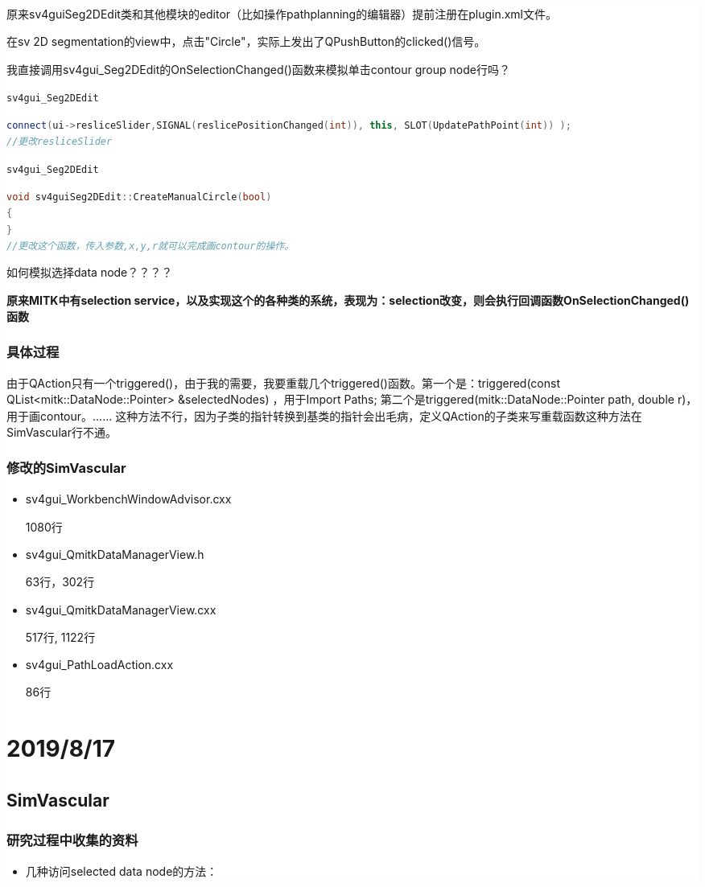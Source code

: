 原来sv4guiSeg2DEdit类和其他模块的editor（比如操作pathplanning的编辑器）提前注册在plugin.xml文件。

在sv 2D segmentation的view中，点击"Circle"，实际上发出了QPushButton的clicked()信号。

我直接调用sv4gui_Seg2DEdit的OnSelectionChanged()函数来模拟单击contour group node行吗？

``sv4gui_Seg2DEdit``

```cpp
connect(ui->resliceSlider,SIGNAL(reslicePositionChanged(int)), this, SLOT(UpdatePathPoint(int)) );
//更改resliceSlider
```

``sv4gui_Seg2DEdit``

```cpp
void sv4guiSeg2DEdit::CreateManualCircle(bool)
{
}
//更改这个函数，传入参数,x,y,r就可以完成画contour的操作。
```

如何模拟选择data node？？？？

**原来MITK中有selection service，以及实现这个的各种类的系统，表现为：selection改变，则会执行回调函数OnSelectionChanged()函数**

### 具体过程

由于QAction只有一个triggered()，由于我的需要，我要重载几个triggered()函数。第一个是：triggered(const QList\<mitk::DataNode::Pointer\> &selectedNodes) ，用于Import Paths; 第二个是triggered(mitk::DataNode::Pointer path, double r)，用于画contour。...... 这种方法不行，因为子类的指针转换到基类的指针会出毛病，定义QAction的子类来写重载函数这种方法在SimVascular行不通。

### 修改的SimVascular

* sv4gui_WorkbenchWindowAdvisor.cxx

  1080行

* sv4gui_QmitkDataManagerView.h

  63行，302行

* sv4gui_QmitkDataManagerView.cxx

  517行, 1122行

* sv4gui_PathLoadAction.cxx

  86行

# 2019/8/17

## SimVascular

### 研究过程中收集的资料

* 几种访问selected data node的方法：
